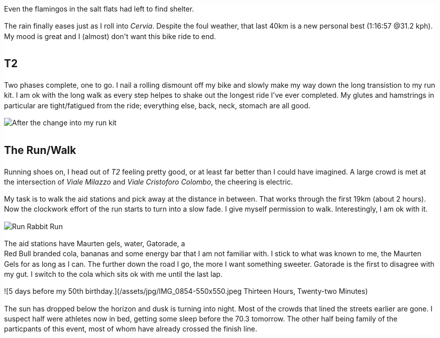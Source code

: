 Even the flamingos in the salt flats had left to find shelter.

The rain finally eases just as I roll into _Cervia_. 
Despite the foul weather, that last 40km is a new personal best 
(1:16:57 @31.2 kph).  My mood is great and I (almost) don't 
want this bike ride to end.


## T2

Two phases complete, one to go.  I nail a rolling dismount 
off my bike and slowly make my way down the long transistion 
to my run kit.  I am ok with the long walk as every step 
helpes to shake out the longest ride I've ever completed. My 
glutes and hamstrings in particular are tight/fatigued 
from the ride; everything else, back, neck, stomach are all 
good.

![After the change into my run kit](/assets/jpg/IMG_3517.jpeg)


## The Run/Walk

Running shoes on, I head out of _T2_ feeling pretty 
good, or at least far better than I could have imagined. 
A large crowd is met at the intersection of _Viale Milazzo_ and 
_Viale Cristoforo Colombo_, the cheering is electric.

My task is to walk the aid stations and pick away at the 
distance in between.  That works through the first 19km 
(about 2 hours). Now the clockwork effort of the run starts to turn into a slow fade.  I give myself permission 
to walk.  Interestingly, I am ok with it.

![Run Rabbit Run](/assets/jpg/IMG_0856-3.jpeg)


The aid stations have Maurten gels, water, Gatorade, a  
Red Bull branded cola, bananas and some energy bar that I am not familiar 
with.  I stick to what was known to me, the Maurten Gels for 
as long as I can. The further down the road I go, the 
more I want something sweeter.  Gatorade is the first to 
disagree with my gut.  I switch to the cola which sits ok 
with me until the last lap.

![5 days before my 50th birthday.](/assets/jpg/IMG_0854-550x550.jpeg Thirteen Hours, Twenty-two Minutes)

The sun has dropped below the horizon and dusk is turning into night.  Most of the crowds that lined the streets earlier 
are gone.  I suspect half were athletes now in bed, getting 
some sleep before the 70.3 tomorrow. The other half being 
family of the particpants of this event, most of whom have 
already crossed the finish line.
